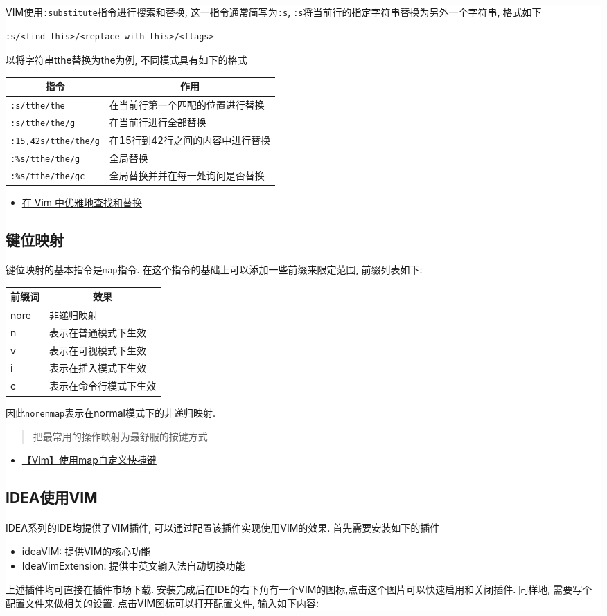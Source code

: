 
VIM使用`:substitute`指令进行搜索和替换, 这一指令通常简写为`:s`, `:s`将当前行的指定字符串替换为另外一个字符串, 格式如下

```
:s/<find-this>/<replace-with-this>/<flags>
```

以将字符串tthe替换为the为例, 不同模式具有如下的格式

| 指令                 | 作用                             |
| -------------------- | -------------------------------- |
| `:s/tthe/the`        | 在当前行第一个匹配的位置进行替换 |
| `:s/tthe/the/g`      | 在当前行进行全部替换             |
| `:15,42s/tthe/the/g` | 在15行到42行之间的内容中进行替换 |
| `:%s/tthe/the/g`     | 全局替换                         |
| `:%s/tthe/the/gc`    | 全局替换并并在每一处询问是否替换 |



- [在 Vim 中优雅地查找和替换](https://harttle.land/2016/08/08/vim-search-in-file.html)



键位映射
---------------

键位映射的基本指令是`map`指令. 在这个指令的基础上可以添加一些前缀来限定范围, 前缀列表如下:

| 前缀词 | 效果                   |
| ------ | ---------------------- |
| nore   | 非递归映射             |
| n      | 表示在普通模式下生效   |
| v      | 表示在可视模式下生效   |
| i      | 表示在插入模式下生效   |
| c      | 表示在命令行模式下生效 |

因此`norenmap`表示在normal模式下的非递归映射.


> 把最常用的操作映射为最舒服的按键方式

- [【Vim】使用map自定义快捷键](https://blog.csdn.net/JasonDing1354/article/details/45372007)



IDEA使用VIM
---------------

IDEA系列的IDE均提供了VIM插件, 可以通过配置该插件实现使用VIM的效果. 首先需要安装如下的插件

- ideaVIM: 提供VIM的核心功能
- IdeaVimExtension: 提供中英文输入法自动切换功能


上述插件均可直接在插件市场下载. 安装完成后在IDE的右下角有一个VIM的图标,点击这个图片可以快速启用和关闭插件. 同样地, 需要写个配置文件来做相关的设置. 点击VIM图标可以打开配置文件, 输入如下内容:
